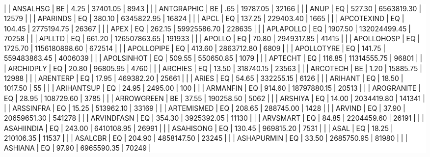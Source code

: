 |  | ANSALHSG | BE | 4.25 | 37401.05 | 8943 |
|  | ANTGRAPHIC | BE | .65 | 19787.05 | 32166 |
|  | ANUP | EQ | 527.30 | 6563819.30 | 12579 |
|  | APARINDS | EQ | 380.10 | 6345822.95 | 16824 |
|  | APCL | EQ | 137.25 | 229403.40 | 1665 |
|  | APCOTEXIND | EQ | 104.45 | 2775194.75 | 26367 |
|  | APEX | EQ | 262.15 | 59925586.70 | 228635 |
|  | APLAPOLLO | EQ | 1907.50 | 132024499.45 | 70258 |
|  | APLLTD | EQ | 661.20 | 126507863.65 | 191933 |
|  | APOLLO | EQ | 70.80 | 2949317.85 | 41415 |
|  | APOLLOHOSP | EQ | 1725.70 | 1156180898.60 | 672514 |
|  | APOLLOPIPE | EQ | 413.60 | 2863712.80 | 6809 |
|  | APOLLOTYRE | EQ | 141.75 | 559483863.45 | 4006039 |
|  | APOLSINHOT | EQ | 509.55 | 550650.85 | 1079 |
|  | APTECHT | EQ | 116.85 | 11314555.75 | 96801 |
|  | ARCHIDPLY | EQ | 20.80 | 96805.95 | 4760 |
|  | ARCHIES | EQ | 13.50 | 318740.15 | 23563 |
|  | ARCOTECH | BE | 1.20 | 15885.75 | 12988 |
|  | ARENTERP | EQ | 17.95 | 469382.20 | 25661 |
|  | ARIES | EQ | 54.65 | 332255.15 | 6126 |
|  | ARIHANT | EQ | 18.50 | 1017.50 | 55 |
|  | ARIHANTSUP | EQ | 24.95 | 2495.00 | 100 |
|  | ARMANFIN | EQ | 914.60 | 18797880.15 | 20513 |
|  | AROGRANITE | EQ | 28.95 | 108729.60 | 3785 |
|  | ARROWGREEN | BE | 37.55 | 190258.50 | 5062 |
|  | ARSHIYA | EQ | 14.00 | 2034419.80 | 141341 |
|  | ARSSINFRA | EQ | 15.25 | 513962.10 | 33169 |
|  | ARTEMISMED | EQ | 208.65 | 288745.00 | 1428 |
|  | ARVIND | EQ | 37.90 | 20659651.30 | 541278 |
|  | ARVINDFASN | EQ | 354.30 | 3925392.05 | 11130 |
|  | ARVSMART | EQ | 84.85 | 2204459.60 | 26191 |
|  | ASAHIINDIA | EQ | 243.00 | 6410108.95 | 26991 |
|  | ASAHISONG | EQ | 130.45 | 969815.20 | 7531 |
|  | ASAL | EQ | 18.25 | 210106.35 | 11537 |
|  | ASALCBR | EQ | 204.90 | 4858147.50 | 23245 |
|  | ASHAPURMIN | EQ | 33.50 | 2685750.95 | 81980 |
|  | ASHIANA | EQ | 97.90 | 6965590.35 | 70249 |